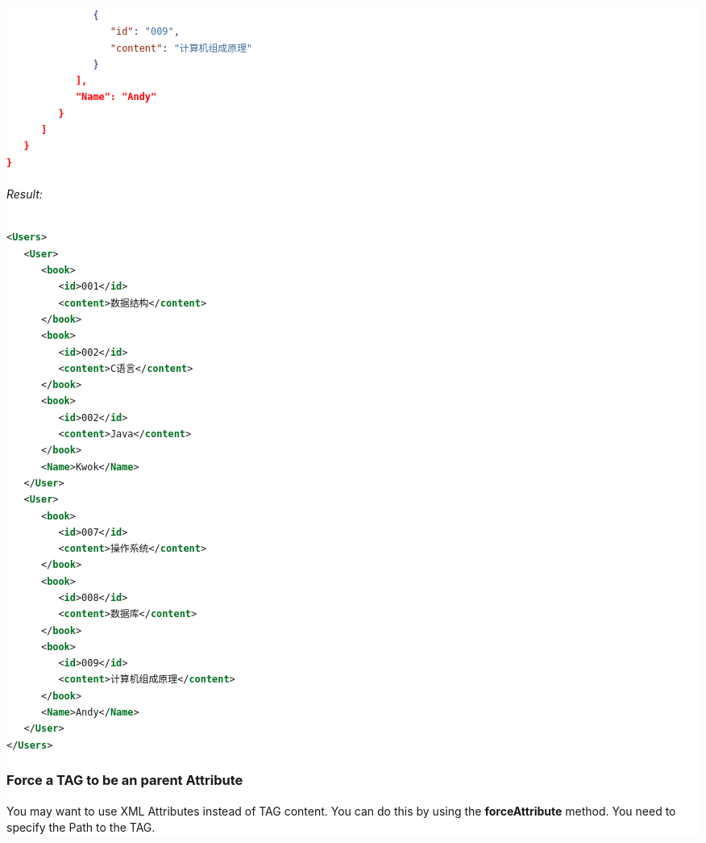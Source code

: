 ```json
               {
                  "id": "009",
                  "content": "计算机组成原理"
               }
            ],
            "Name": "Andy"
         }
      ]
   }
}
```

###### Result:

```xml
<Users>
   <User>
      <book>
         <id>001</id>
         <content>数据结构</content>
      </book>
      <book>
         <id>002</id>
         <content>C语言</content>
      </book>
      <book>
         <id>002</id>
         <content>Java</content>
      </book>
      <Name>Kwok</Name>
   </User>
   <User>
      <book>
         <id>007</id>
         <content>操作系统</content>
      </book>
      <book>
         <id>008</id>
         <content>数据库</content>
      </book>
      <book>
         <id>009</id>
         <content>计算机组成原理</content>
      </book>
      <Name>Andy</Name>
   </User>
</Users>
```

### Force a TAG to be an parent Attribute ###

You may want to use XML Attributes instead of TAG content. You can do this by using the **forceAttribute** method. You need to specify the Path to the TAG.
